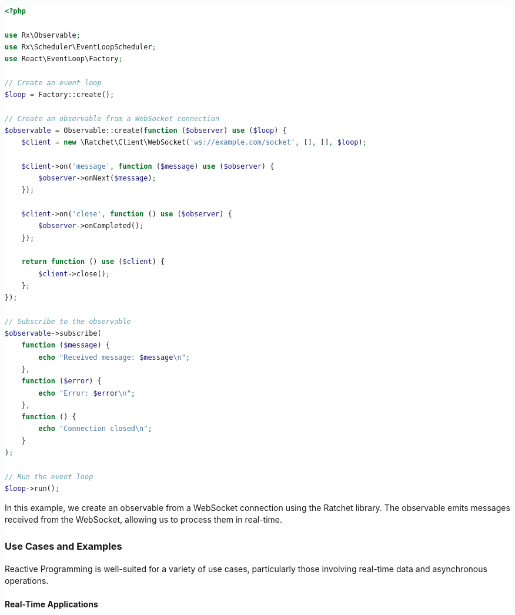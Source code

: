 ```php
<?php

use Rx\Observable;
use Rx\Scheduler\EventLoopScheduler;
use React\EventLoop\Factory;

// Create an event loop
$loop = Factory::create();

// Create an observable from a WebSocket connection
$observable = Observable::create(function ($observer) use ($loop) {
    $client = new \Ratchet\Client\WebSocket('ws://example.com/socket', [], [], $loop);

    $client->on('message', function ($message) use ($observer) {
        $observer->onNext($message);
    });

    $client->on('close', function () use ($observer) {
        $observer->onCompleted();
    });

    return function () use ($client) {
        $client->close();
    };
});

// Subscribe to the observable
$observable->subscribe(
    function ($message) {
        echo "Received message: $message\n";
    },
    function ($error) {
        echo "Error: $error\n";
    },
    function () {
        echo "Connection closed\n";
    }
);

// Run the event loop
$loop->run();
```

In this example, we create an observable from a WebSocket connection using the Ratchet library. The observable emits messages received from the WebSocket, allowing us to process them in real-time.

### Use Cases and Examples

Reactive Programming is well-suited for a variety of use cases, particularly those involving real-time data and asynchronous operations.

#### Real-Time Applications
